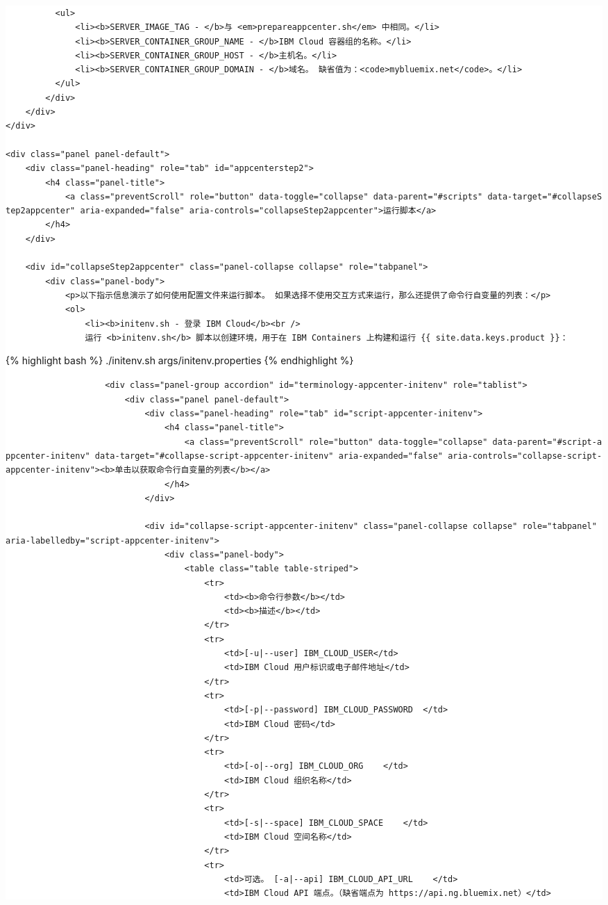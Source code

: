               <ul>
                  <li><b>SERVER_IMAGE_TAG - </b>与 <em>prepareappcenter.sh</em> 中相同。</li>
                  <li><b>SERVER_CONTAINER_GROUP_NAME - </b>IBM Cloud 容器组的名称。</li>
                  <li><b>SERVER_CONTAINER_GROUP_HOST - </b>主机名。</li>
                  <li><b>SERVER_CONTAINER_GROUP_DOMAIN - </b>域名。 缺省值为：<code>mybluemix.net</code>。</li>
              </ul>    
            </div>
        </div>
    </div>

    <div class="panel panel-default">
        <div class="panel-heading" role="tab" id="appcenterstep2">
            <h4 class="panel-title">
                <a class="preventScroll" role="button" data-toggle="collapse" data-parent="#scripts" data-target="#collapseStep2appcenter" aria-expanded="false" aria-controls="collapseStep2appcenter">运行脚本</a>
            </h4>
        </div>

        <div id="collapseStep2appcenter" class="panel-collapse collapse" role="tabpanel">
            <div class="panel-body">
                <p>以下指示信息演示了如何使用配置文件来运行脚本。 如果选择不使用交互方式来运行，那么还提供了命令行自变量的列表：</p>
                <ol>
                    <li><b>initenv.sh - 登录 IBM Cloud</b><br />
                    运行 <b>initenv.sh</b> 脚本以创建环境，用于在 IBM Containers 上构建和运行 {{ site.data.keys.product }}：
{% highlight bash %}
./initenv.sh args/initenv.properties
{% endhighlight %}

                        <div class="panel-group accordion" id="terminology-appcenter-initenv" role="tablist">
                            <div class="panel panel-default">
                                <div class="panel-heading" role="tab" id="script-appcenter-initenv">
                                    <h4 class="panel-title">
                                        <a class="preventScroll" role="button" data-toggle="collapse" data-parent="#script-appcenter-initenv" data-target="#collapse-script-appcenter-initenv" aria-expanded="false" aria-controls="collapse-script-appcenter-initenv"><b>单击以获取命令行自变量的列表</b></a>
                                    </h4>
                                </div>

                                <div id="collapse-script-appcenter-initenv" class="panel-collapse collapse" role="tabpanel" aria-labelledby="script-appcenter-initenv">
                                    <div class="panel-body">
                                        <table class="table table-striped">
                                            <tr>
                                                <td><b>命令行参数</b></td>
                                                <td><b>描述</b></td>
                                            </tr>
                                            <tr>
                                                <td>[-u|--user] IBM_CLOUD_USER</td>
                                                <td>IBM Cloud 用户标识或电子邮件地址</td>
                                            </tr>
                                            <tr>
                                                <td>[-p|--password] IBM_CLOUD_PASSWORD	</td>
                                                <td>IBM Cloud 密码</td>
                                            </tr>
                                            <tr>
                                                <td>[-o|--org] IBM_CLOUD_ORG	</td>
                                                <td>IBM Cloud 组织名称</td>
                                            </tr>
                                            <tr>
                                                <td>[-s|--space] IBM_CLOUD_SPACE	</td>
                                                <td>IBM Cloud 空间名称</td>
                                            </tr>
                                            <tr>
                                                <td>可选。 [-a|--api] IBM_CLOUD_API_URL	</td>
                                                <td>IBM Cloud API 端点。（缺省端点为 https://api.ng.bluemix.net）</td>